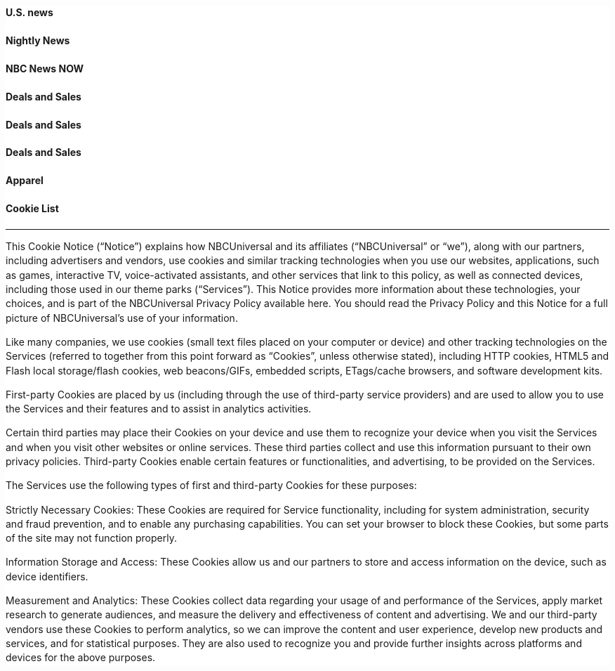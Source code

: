 #### U.S. news
#### 
#### Nightly News
#### NBC News NOW
#### 
#### Deals and Sales
#### Deals and Sales
#### Deals and Sales
#### Apparel
#### 
#### Cookie List

---

This Cookie Notice (“Notice”) explains how NBCUniversal and its affiliates (“NBCUniversal” or “we”), along with our partners, including advertisers and vendors, use cookies and similar tracking technologies when you use our websites, applications, such as games, interactive TV, voice-activated assistants, and other services that link to this policy, as well as connected devices, including those used in our theme parks (“Services”). This Notice provides more information about these technologies, your choices, and is part of the NBCUniversal Privacy Policy available here. You should read the Privacy Policy and this Notice for a full picture of NBCUniversal’s use of your information.

Like many companies, we use cookies (small text files placed on your computer or device) and other tracking technologies on the Services (referred to together from this point forward as “Cookies”, unless otherwise stated), including HTTP cookies, HTML5 and Flash local storage/flash cookies, web beacons/GIFs, embedded scripts, ETags/cache browsers, and software development kits.

First-party Cookies are placed by us (including through the use of third-party service providers) and are used to allow you to use the Services and their features and to assist in analytics activities.

Certain third parties may place their Cookies on your device and use them to recognize your device when you visit the Services and when you visit other websites or online services. These third parties collect and use this information pursuant to their own privacy policies. Third-party Cookies enable certain features or functionalities, and advertising, to be provided on the Services.

The Services use the following types of first and third-party Cookies for these purposes:

Strictly Necessary Cookies: These Cookies are required for Service functionality, including for system administration, security and fraud prevention, and to enable any purchasing capabilities. You can set your browser to block these Cookies, but some parts of the site may not function properly.

Information Storage and Access: These Cookies allow us and our partners to store and access information on the device, such as device identifiers.

Measurement and Analytics: These Cookies collect data regarding your usage of and performance of the Services, apply market research to generate audiences, and measure the delivery and effectiveness of content and advertising. We and our third-party vendors use these Cookies to perform analytics, so we can improve the content and user experience, develop new products and services, and for statistical purposes. They are also used to recognize you and provide further insights across platforms and devices for the above purposes.
